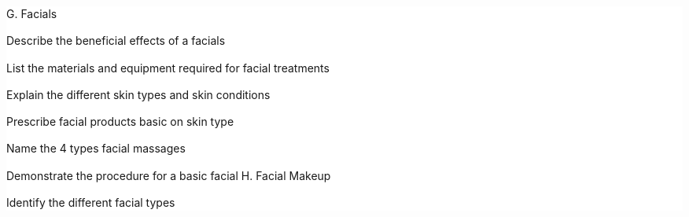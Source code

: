  
 
 
 
 
 
 
 
 
 
G. 
Facials 
 
 
 
 
 
 
Describe the 
beneficial effects 
of a facials 
 
 
List  the 
materials and 
equipment 
required for 
facial 
treatments 
 
 
 
Explain the 
different skin 
types and skin 
conditions 
 
  
 
Prescribe facial 
products basic 
on  skin type 
 
 
Name the 4 
types facial 
massages 
 
 
Demonstrate 
the 
procedure 
for a basic 
facial 
H. 
Facial Makeup 
 
 
 
 
 
 
 
Identify the 
different facial 
types 
 